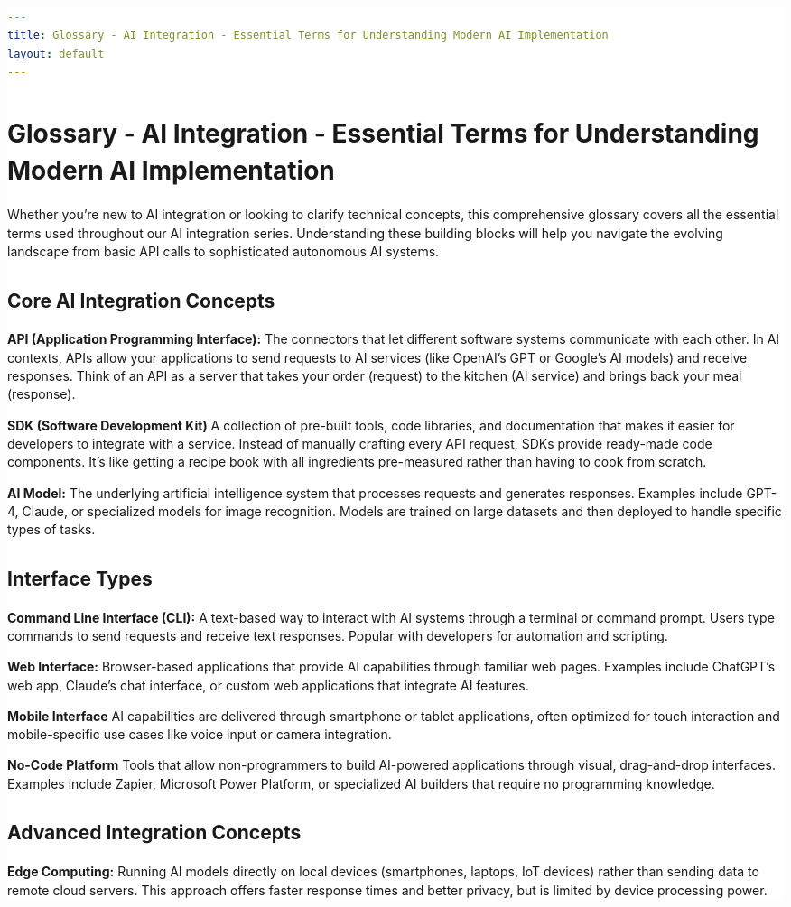 ```yaml
---
title: Glossary - AI Integration - Essential Terms for Understanding Modern AI Implementation
layout: default
---
```


# Glossary - AI Integration - Essential Terms for Understanding Modern AI Implementation

Whether you’re new to AI integration or looking to clarify technical concepts, this comprehensive glossary covers all the essential terms used throughout our AI integration series. Understanding these building blocks will help you navigate the evolving landscape from basic API calls to sophisticated autonomous AI systems.

## Core AI Integration Concepts

**API (Application Programming Interface):** The connectors that let different software systems communicate with each other. In AI contexts, APIs allow your applications to send requests to AI services (like OpenAI’s GPT or Google’s AI models) and receive responses. Think of an API as a server that takes your order (request) to the kitchen (AI service) and brings back your meal (response).

**SDK (Software Development Kit)** A collection of pre-built tools, code libraries, and documentation that makes it easier for developers to integrate with a service. Instead of manually crafting every API request, SDKs provide ready-made code components. It’s like getting a recipe book with all ingredients pre-measured rather than having to cook from scratch.

**AI Model:** The underlying artificial intelligence system that processes requests and generates responses. Examples include GPT-4, Claude, or specialized models for image recognition. Models are trained on large datasets and then deployed to handle specific types of tasks.

## Interface Types

**Command Line Interface (CLI):** A text-based way to interact with AI systems through a terminal or command prompt. Users type commands to send requests and receive text responses. Popular with developers for automation and scripting.

**Web Interface:** Browser-based applications that provide AI capabilities through familiar web pages. Examples include ChatGPT’s web app, Claude’s chat interface, or custom web applications that integrate AI features.

**Mobile Interface** AI capabilities are delivered through smartphone or tablet applications, often optimized for touch interaction and mobile-specific use cases like voice input or camera integration.

**No-Code Platform** Tools that allow non-programmers to build AI-powered applications through visual, drag-and-drop interfaces. Examples include Zapier, Microsoft Power Platform, or specialized AI builders that require no programming knowledge.

## Advanced Integration Concepts

**Edge Computing:** Running AI models directly on local devices (smartphones, laptops, IoT devices) rather than sending data to remote cloud servers. This approach offers faster response times and better privacy, but is limited by device processing power.
